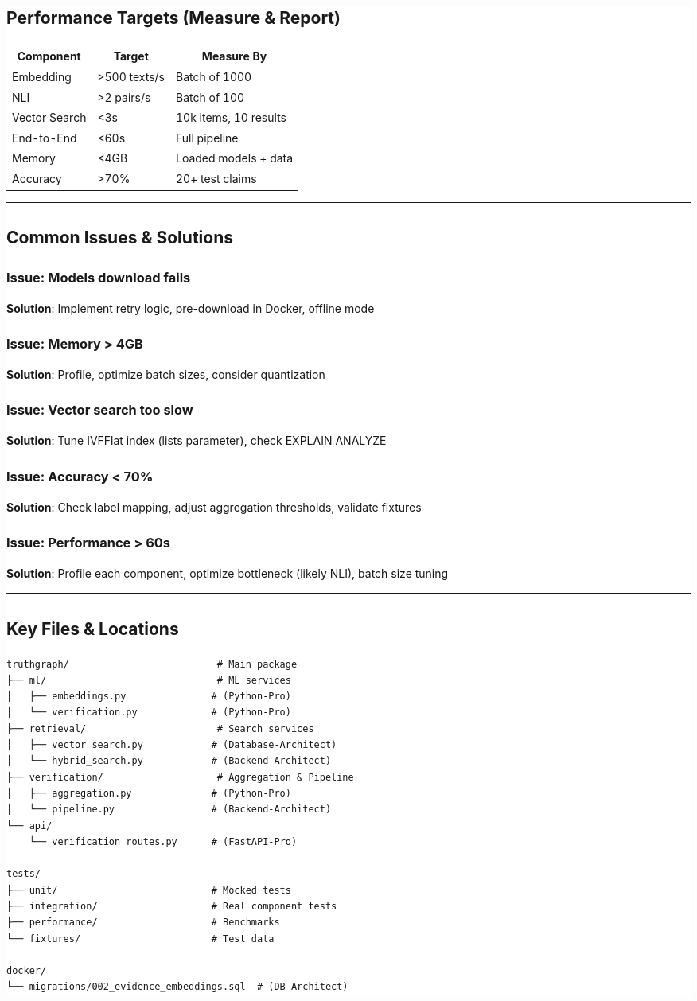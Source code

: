 ## Performance Targets (Measure & Report)

| Component | Target | Measure By |
|-----------|--------|-----------|
| Embedding | >500 texts/s | Batch of 1000 |
| NLI | >2 pairs/s | Batch of 100 |
| Vector Search | <3s | 10k items, 10 results |
| End-to-End | <60s | Full pipeline |
| Memory | <4GB | Loaded models + data |
| Accuracy | >70% | 20+ test claims |

---

## Common Issues & Solutions

### Issue: Models download fails
**Solution**: Implement retry logic, pre-download in Docker, offline mode

### Issue: Memory > 4GB
**Solution**: Profile, optimize batch sizes, consider quantization

### Issue: Vector search too slow
**Solution**: Tune IVFFlat index (lists parameter), check EXPLAIN ANALYZE

### Issue: Accuracy < 70%
**Solution**: Check label mapping, adjust aggregation thresholds, validate fixtures

### Issue: Performance > 60s
**Solution**: Profile each component, optimize bottleneck (likely NLI), batch size tuning

---

## Key Files & Locations

```text
truthgraph/                          # Main package
├── ml/                              # ML services
│   ├── embeddings.py               # (Python-Pro)
│   └── verification.py             # (Python-Pro)
├── retrieval/                       # Search services
│   ├── vector_search.py            # (Database-Architect)
│   └── hybrid_search.py            # (Backend-Architect)
├── verification/                    # Aggregation & Pipeline
│   ├── aggregation.py              # (Python-Pro)
│   └── pipeline.py                 # (Backend-Architect)
└── api/
    └── verification_routes.py      # (FastAPI-Pro)

tests/
├── unit/                           # Mocked tests
├── integration/                    # Real component tests
├── performance/                    # Benchmarks
└── fixtures/                       # Test data

docker/
└── migrations/002_evidence_embeddings.sql  # (DB-Architect)

```